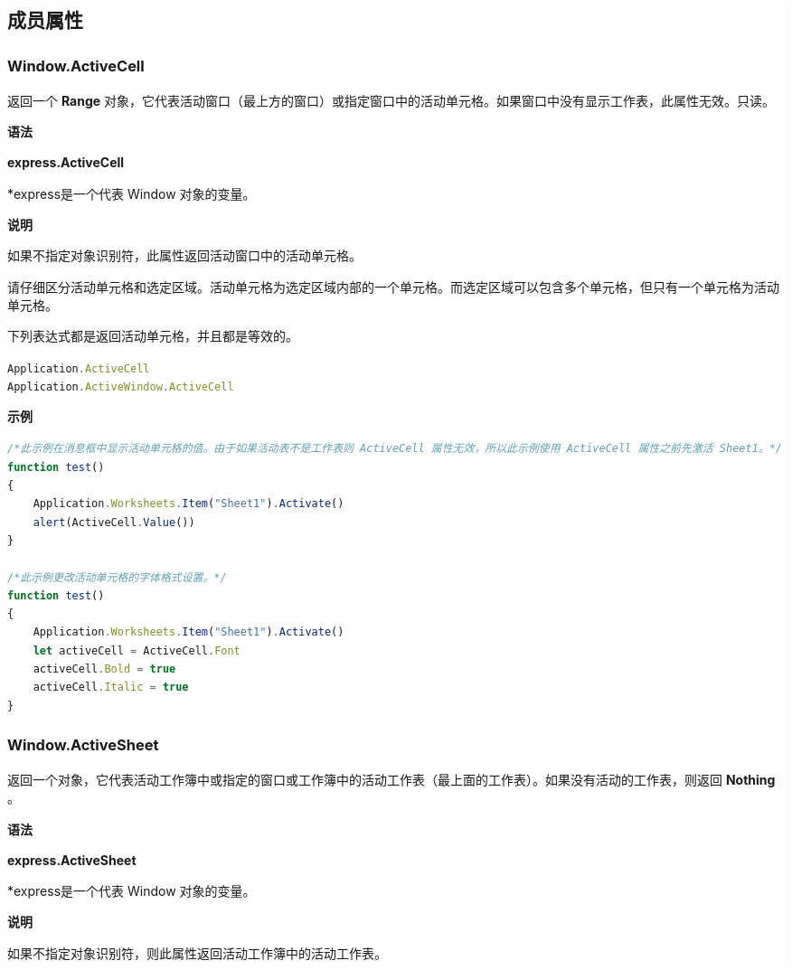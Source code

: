 ## 成员属性

### Window.ActiveCell

返回一个 **Range** 对象，它代表活动窗口（最上方的窗口）或指定窗口中的活动单元格。如果窗口中没有显示工作表，此属性无效。只读。

**语法**

**express.ActiveCell**

\*express是一个代表 Window 对象的变量。

**说明**

如果不指定对象识别符，此属性返回活动窗口中的活动单元格。

请仔细区分活动单元格和选定区域。活动单元格为选定区域内部的一个单元格。而选定区域可以包含多个单元格，但只有一个单元格为活动单元格。

下列表达式都是返回活动单元格，并且都是等效的。

``` JavaScript
Application.ActiveCell
Application.ActiveWindow.ActiveCell
```

**示例**

``` JavaScript
/*此示例在消息框中显示活动单元格的值。由于如果活动表不是工作表则 ActiveCell 属性无效，所以此示例使用 ActiveCell 属性之前先激活 Sheet1。*/
function test()
{
    Application.Worksheets.Item("Sheet1").Activate()
    alert(ActiveCell.Value())
}

/*此示例更改活动单元格的字体格式设置。*/
function test()
{
    Application.Worksheets.Item("Sheet1").Activate()
    let activeCell = ActiveCell.Font
    activeCell.Bold = true
    activeCell.Italic = true
}
```

### Window.ActiveSheet

返回一个对象，它代表活动工作簿中或指定的窗口或工作簿中的活动工作表（最上面的工作表）。如果没有活动的工作表，则返回 **Nothing** 。

**语法**

**express.ActiveSheet**

\*express是一个代表 Window 对象的变量。

**说明**

如果不指定对象识别符，则此属性返回活动工作簿中的活动工作表。
